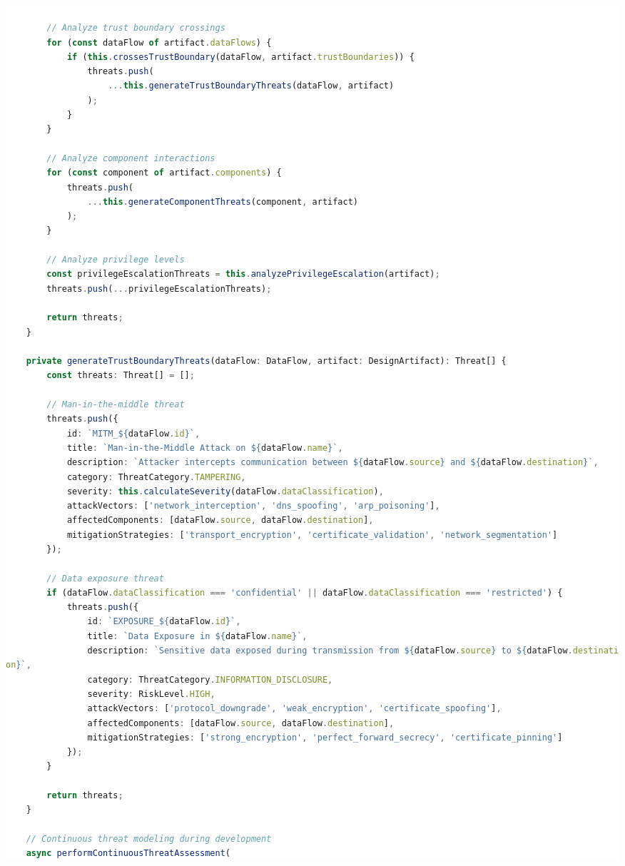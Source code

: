 ```typescript

        // Analyze trust boundary crossings
        for (const dataFlow of artifact.dataFlows) {
            if (this.crossesTrustBoundary(dataFlow, artifact.trustBoundaries)) {
                threats.push(
                    ...this.generateTrustBoundaryThreats(dataFlow, artifact)
                );
            }
        }

        // Analyze component interactions
        for (const component of artifact.components) {
            threats.push(
                ...this.generateComponentThreats(component, artifact)
            );
        }

        // Analyze privilege levels
        const privilegeEscalationThreats = this.analyzePrivilegeEscalation(artifact);
        threats.push(...privilegeEscalationThreats);

        return threats;
    }

    private generateTrustBoundaryThreats(dataFlow: DataFlow, artifact: DesignArtifact): Threat[] {
        const threats: Threat[] = [];

        // Man-in-the-middle threat
        threats.push({
            id: `MITM_${dataFlow.id}`,
            title: `Man-in-the-Middle Attack on ${dataFlow.name}`,
            description: `Attacker intercepts communication between ${dataFlow.source} and ${dataFlow.destination}`,
            category: ThreatCategory.TAMPERING,
            severity: this.calculateSeverity(dataFlow.dataClassification),
            attackVectors: ['network_interception', 'dns_spoofing', 'arp_poisoning'],
            affectedComponents: [dataFlow.source, dataFlow.destination],
            mitigationStrategies: ['transport_encryption', 'certificate_validation', 'network_segmentation']
        });

        // Data exposure threat
        if (dataFlow.dataClassification === 'confidential' || dataFlow.dataClassification === 'restricted') {
            threats.push({
                id: `EXPOSURE_${dataFlow.id}`,
                title: `Data Exposure in ${dataFlow.name}`,
                description: `Sensitive data exposed during transmission from ${dataFlow.source} to ${dataFlow.destination}`,
                category: ThreatCategory.INFORMATION_DISCLOSURE,
                severity: RiskLevel.HIGH,
                attackVectors: ['protocol_downgrade', 'weak_encryption', 'certificate_spoofing'],
                affectedComponents: [dataFlow.source, dataFlow.destination],
                mitigationStrategies: ['strong_encryption', 'perfect_forward_secrecy', 'certificate_pinning']
            });
        }

        return threats;
    }

    // Continuous threat modeling during development
    async performContinuousThreatAssessment(
```